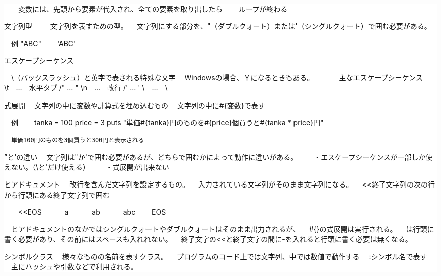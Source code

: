 　　変数には、先頭から要素が代入され、全ての要素を取り出したら
　　ループが終わる

文字列型
　
　文字列を表すための型。
　文字列にする部分を、"（ダブルクォート）または'（シングルクォート）で囲む必要がある。

　例
    "ABC"
　　'ABC'

エスケープシーケンス

　\（バックスラッシュ）と英字で表される特殊な文字
　Windowsの場合、￥になるときもある。
　
　　主なエスケープシーケンス
        \t　…　水平タブ	/" … "
        \n　…　改行		/' … '
        \\　…　\

式展開
　文字列の中に変数や計算式を埋め込むもの
　文字列の中に#{変数}で表す

　例
　　tanka = 100
      price = 3
      puts "単価#{tanka}円のものを#{price}個買うと#{tanka * price}円"

      単価100円のものを3個買うと300円と表示される

”と'の違い
　文字列は"か'で囲む必要があるが、どちらで囲むかによって動作に違いがある。
　　・エスケープシーケンスが一部しか使えない。（\\と\'だけ使える）
　　・式展開が出来ない

ヒアドキュメント
　改行を含んだ文字列を設定するもの。
　入力されている文字列がそのまま文字列になる。
　<<終了文字列の次の行から行頭にある終了文字列で囲む

　　<<EOS
　　　a
　　　ab
　　　abc
　　EOS

　ヒアドキュメントのなかではシングルクォートやダブルクォートはそのまま出力されるが、
　#{}の式展開は実行される。
　は行頭に書く必要があり、その前にはスペースも入れれない。
　終了文字の<<と終了文字の間に-を入れると行頭に書く必要は無くなる。

シンボルクラス
　様々なものの名前を表すクラス。
　プログラムのコード上では文字列、中では数値で動作する
　:シンボル名で表す
　主にハッシュや引数などで利用される。
